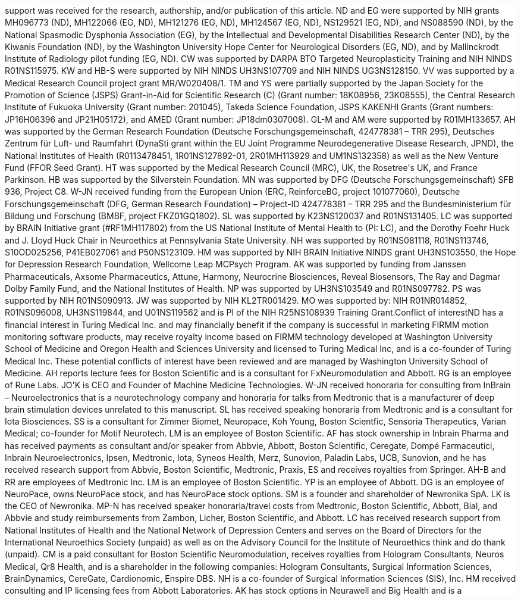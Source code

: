 support was received for the research, authorship, and/or publication of this article. ND and EG were supported by NIH grants MH096773 (ND), MH122066 (EG, ND), MH121276 (EG, ND), MH124567 (EG, ND), NS129521 (EG, ND), and NS088590 (ND), by the National Spasmodic Dysphonia Association (EG), by the Intellectual and Developmental Disabilities Research Center (ND), by the Kiwanis Foundation (ND), by the Washington University Hope Center for Neurological Disorders (EG, ND), and by Mallinckrodt Institute of Radiology pilot funding (EG, ND). CW was supported by DARPA BTO Targeted Neuroplasticity Training and NIH NINDS R01NS115975. KW and HB-S were supported by NIH NINDS UH3NS107709 and NIH NINDS UG3NS128150. VV was supported by a Medical Research Council project grant MR/W020408/1. TM and YS were partially supported by the Japan Society for the Promotion of Science (JSPS) Grant-in-Aid for Scientific Research (C) (Grant number: 18K08956, 23K08555), the Central Research Institute of Fukuoka University (Grant number: 201045), Takeda Science Foundation, JSPS KAKENHI Grants (Grant numbers: JP16H06396 and JP21H05172), and AMED (Grant number: JP18dm0307008). GL-M and AM were supported by R01MH133657. AH was supported by the German Research Foundation (Deutsche Forschungsgemeinschaft, 424778381 – TRR 295), Deutsches Zentrum für Luft- und Raumfahrt (DynaSti grant within the EU Joint Programme Neurodegenerative Disease Research, JPND), the National Institutes of Health (R0113478451, 1R01NS127892-01, 2R01MH113929 and UM1NS132358) as well as the New Venture Fund (FFOR Seed Grant). HT was supported by the Medical Research Council (MRC), UK, the Rosetree's UK, and France Parkinson. HB was supported by the Silverstein Foundation. MN was supported by DFG (Deutsche Forschungsgemeinschaft) SFB 936, Project C8. W-JN received funding from the European Union (ERC, ReinforceBG, project 101077060), Deutsche Forschungsgemeinschaft (DFG, German Research Foundation) – Project-ID 424778381 – TRR 295 and the Bundesministerium für Bildung und Forschung (BMBF, project FKZ01GQ1802). SL was supported by K23NS120037 and R01NS131405. LC was supported by BRAIN Initiative grant (#RF1MH117802) from the US National Institute of Mental Health to (PI: LC), and the Dorothy Foehr Huck and J. Lloyd Huck Chair in Neuroethics at Pennsylvania State University. NH was supported by R01NS081118, R01NS113746, S10OD025256, P41EB027061 and P50NS123109. HM was supported by NIH BRAIN Initiative NINDS grant UH3NS103550, the Hope for Depression Research Foundation, Wellcome Leap MCPsych Program. AK was supported by funding from Janssen Pharmaceuticals, Axsome Pharmaceutics, Attune, Harmony, Neurocrine Biosciences, Reveal Biosensors, The Ray and Dagmar Dolby Family Fund, and the National Institutes of Health. NP was supported by UH3NS103549 and R01NS097782. PS was supported by NIH R01NS090913. JW was supported by NIH KL2TR001429. MO was supported by: NIH R01NR014852, R01NS096008, UH3NS119844, and U01NS119562 and is PI of the NIH R25NS108939 Training Grant.Conflict of interestND has a financial interest in Turing Medical Inc. and may financially benefit if the company is successful in marketing FIRMM motion monitoring software products, may receive royalty income based on FIRMM technology developed at Washington University School of Medicine and Oregon Health and Sciences University and licensed to Turing Medical Inc, and is a co-founder of Turing Medical Inc. These potential conflicts of interest have been reviewed and are managed by Washington University School of Medicine. AH reports lecture fees for Boston Scientific and is a consultant for FxNeuromodulation and Abbott. RG is an employee of Rune Labs. JO'K is CEO and Founder of Machine Medicine Technologies. W-JN received honoraria for consulting from InBrain – Neuroelectronics that is a neurotechnology company and honoraria for talks from Medtronic that is a manufacturer of deep brain stimulation devices unrelated to this manuscript. SL has received speaking honoraria from Medtronic and is a consultant for Iota Biosciences. SS is a consultant for Zimmer Biomet, Neuropace, Koh Young, Boston Scientfic, Sensoria Therapeutics, Varian Medical; co-founder for Motif Neurotech. LM is an employee of Boston Scientific. AF has stock ownership in Inbrain Pharma and has received payments as consultant and/or speaker from Abbvie, Abbott, Boston Scientific, Ceregate, Dompé Farmaceutici, Inbrain Neuroelectronics, Ipsen, Medtronic, Iota, Syneos Health, Merz, Sunovion, Paladin Labs, UCB, Sunovion, and he has received research support from Abbvie, Boston Scientific, Medtronic, Praxis, ES and receives royalties from Springer. AH-B and RR are employees of Medtronic Inc. LM is an employee of Boston Scientific. YP is an employee of Abbott. DG is an employee of NeuroPace, owns NeuroPace stock, and has NeuroPace stock options. SM is a founder and shareholder of Newronika SpA. LK is the CEO of Newronika. MP-N has received speaker honoraria/travel costs from Medtronic, Boston Scientific, Abbott, Bial, and Abbvie and study reimbursements from Zambon, Licher, Boston Scientific, and Abbott. LC has received research support from National Institutes of Health and the National Network of Depression Centers and serves on the Board of Directors for the International Neuroethics Society (unpaid) as well as on the Advisory Council for the Institute of Neuroethics think and do thank (unpaid). CM is a paid consultant for Boston Scientific Neuromodulation, receives royalties from Hologram Consultants, Neuros Medical, Qr8 Health, and is a shareholder in the following companies: Hologram Consultants, Surgical Information Sciences, BrainDynamics, CereGate, Cardionomic, Enspire DBS. NH is a co-founder of Surgical Information Sciences (SIS), Inc. HM received consulting and IP licensing fees from Abbott Laboratories. AK has stock options in Neurawell and Big Health and is a